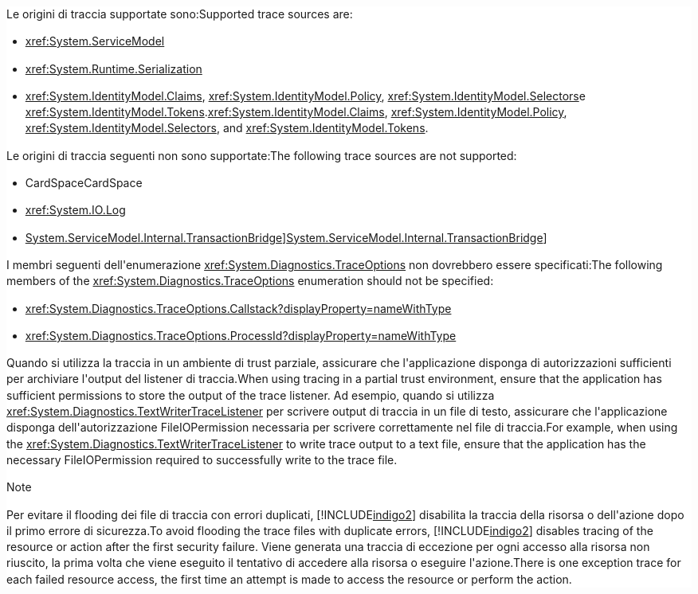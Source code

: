  <span data-ttu-id="36521-191">Le origini di traccia supportate sono:</span><span class="sxs-lookup"><span data-stu-id="36521-191">Supported trace sources are:</span></span>  
  
-   <xref:System.ServiceModel>  
  
-   <xref:System.Runtime.Serialization>  
  
-   <span data-ttu-id="36521-192"><xref:System.IdentityModel.Claims>, <xref:System.IdentityModel.Policy>, <xref:System.IdentityModel.Selectors>e <xref:System.IdentityModel.Tokens>.</span><span class="sxs-lookup"><span data-stu-id="36521-192"><xref:System.IdentityModel.Claims>, <xref:System.IdentityModel.Policy>, <xref:System.IdentityModel.Selectors>, and <xref:System.IdentityModel.Tokens>.</span></span>  
  
 <span data-ttu-id="36521-193">Le origini di traccia seguenti non sono supportate:</span><span class="sxs-lookup"><span data-stu-id="36521-193">The following trace sources are not supported:</span></span>  
  
-   <span data-ttu-id="36521-194">CardSpace</span><span class="sxs-lookup"><span data-stu-id="36521-194">CardSpace</span></span>  
  
-   <xref:System.IO.Log>  

-   <span data-ttu-id="36521-195">[System.ServiceModel.Internal.TransactionBridge](https://msdn.microsoft.com/library/system.servicemodel.internal.transactionbridge.aspx)]</span><span class="sxs-lookup"><span data-stu-id="36521-195">[System.ServiceModel.Internal.TransactionBridge](https://msdn.microsoft.com/library/system.servicemodel.internal.transactionbridge.aspx)]</span></span>
  
 <span data-ttu-id="36521-196">I membri seguenti dell'enumerazione <xref:System.Diagnostics.TraceOptions> non dovrebbero essere specificati:</span><span class="sxs-lookup"><span data-stu-id="36521-196">The following members of the <xref:System.Diagnostics.TraceOptions> enumeration should not be specified:</span></span>  
  
-   <xref:System.Diagnostics.TraceOptions.Callstack?displayProperty=nameWithType>  
  
-   <xref:System.Diagnostics.TraceOptions.ProcessId?displayProperty=nameWithType>  
  
 <span data-ttu-id="36521-197">Quando si utilizza la traccia in un ambiente di trust parziale, assicurare che l'applicazione disponga di autorizzazioni sufficienti per archiviare l'output del listener di traccia.</span><span class="sxs-lookup"><span data-stu-id="36521-197">When using tracing in a partial trust environment, ensure that the application has sufficient permissions to store the output of the trace listener.</span></span> <span data-ttu-id="36521-198">Ad esempio, quando si utilizza <xref:System.Diagnostics.TextWriterTraceListener> per scrivere output di traccia in un file di testo, assicurare che l'applicazione disponga dell'autorizzazione FileIOPermission necessaria per scrivere correttamente nel file di traccia.</span><span class="sxs-lookup"><span data-stu-id="36521-198">For example, when using the <xref:System.Diagnostics.TextWriterTraceListener> to write trace output to a text file, ensure that the application has the necessary FileIOPermission required to successfully write to the trace file.</span></span>  
  
> [!NOTE]
>  <span data-ttu-id="36521-199">Per evitare il flooding dei file di traccia con errori duplicati, [!INCLUDE[indigo2](../../../../includes/indigo2-md.md)] disabilita la traccia della risorsa o dell'azione dopo il primo errore di sicurezza.</span><span class="sxs-lookup"><span data-stu-id="36521-199">To avoid flooding the trace files with duplicate errors, [!INCLUDE[indigo2](../../../../includes/indigo2-md.md)] disables tracing of the resource or action after the first security failure.</span></span> <span data-ttu-id="36521-200">Viene generata una traccia di eccezione per ogni accesso alla risorsa non riuscito, la prima volta che viene eseguito il tentativo di accedere alla risorsa o eseguire l'azione.</span><span class="sxs-lookup"><span data-stu-id="36521-200">There is one exception trace for each failed resource access, the first time an attempt is made to access the resource or perform the action.</span></span>  
  
